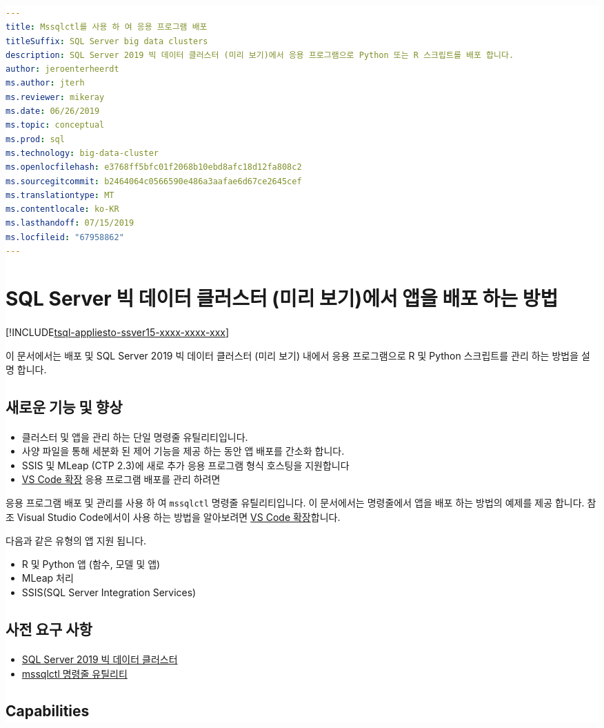 ```yaml
---
title: Mssqlctl를 사용 하 여 응용 프로그램 배포
titleSuffix: SQL Server big data clusters
description: SQL Server 2019 빅 데이터 클러스터 (미리 보기)에서 응용 프로그램으로 Python 또는 R 스크립트를 배포 합니다.
author: jeroenterheerdt
ms.author: jterh
ms.reviewer: mikeray
ms.date: 06/26/2019
ms.topic: conceptual
ms.prod: sql
ms.technology: big-data-cluster
ms.openlocfilehash: e3768ff5bfc01f2068b10ebd8afc18d12fa808c2
ms.sourcegitcommit: b2464064c0566590e486a3aafae6d67ce2645cef
ms.translationtype: MT
ms.contentlocale: ko-KR
ms.lasthandoff: 07/15/2019
ms.locfileid: "67958862"
---
```

# <a name="how-to-deploy-an-app-on-sql-server-big-data-cluster-preview"></a>SQL Server 빅 데이터 클러스터 (미리 보기)에서 앱을 배포 하는 방법

[!INCLUDE[tsql-appliesto-ssver15-xxxx-xxxx-xxx](../includes/tsql-appliesto-ssver15-xxxx-xxxx-xxx.md)]

이 문서에서는 배포 및 SQL Server 2019 빅 데이터 클러스터 (미리 보기) 내에서 응용 프로그램으로 R 및 Python 스크립트를 관리 하는 방법을 설명 합니다.

## <a name="whats-new-and-improved"></a>새로운 기능 및 향상

- 클러스터 및 앱을 관리 하는 단일 명령줄 유틸리티입니다.
- 사양 파일을 통해 세분화 된 제어 기능을 제공 하는 동안 앱 배포를 간소화 합니다.
- SSIS 및 MLeap (CTP 2.3)에 새로 추가 응용 프로그램 형식 호스팅을 지원합니다
- [VS Code 확장](app-deployment-extension.md) 응용 프로그램 배포를 관리 하려면

응용 프로그램 배포 및 관리를 사용 하 여 `mssqlctl` 명령줄 유틸리티입니다. 이 문서에서는 명령줄에서 앱을 배포 하는 방법의 예제를 제공 합니다. 참조 Visual Studio Code에서이 사용 하는 방법을 알아보려면 [VS Code 확장](app-deployment-extension.md)합니다.

다음과 같은 유형의 앱 지원 됩니다.
- R 및 Python 앱 (함수, 모델 및 앱)
- MLeap 처리
- SSIS(SQL Server Integration Services)

## <a name="prerequisites"></a>사전 요구 사항

- [SQL Server 2019 빅 데이터 클러스터](deployment-guidance.md)
- [mssqlctl 명령줄 유틸리티](deploy-install-mssqlctl.md)

## <a name="capabilities"></a>Capabilities
